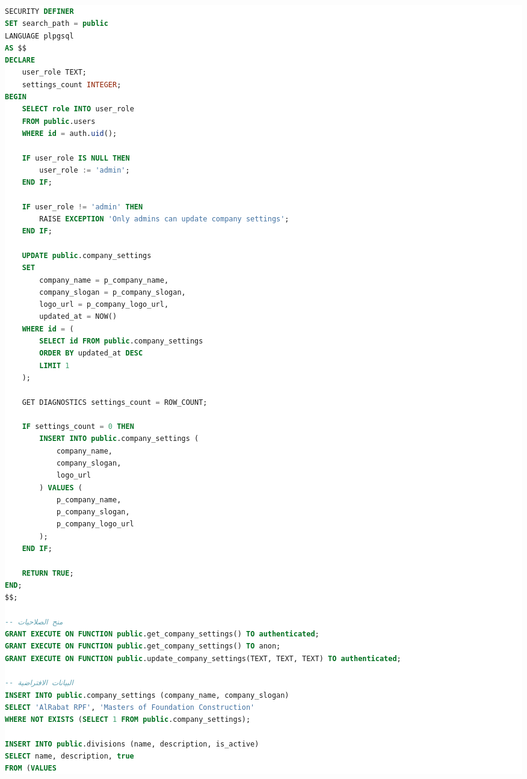 ```sql
SECURITY DEFINER
SET search_path = public
LANGUAGE plpgsql
AS $$
DECLARE
    user_role TEXT;
    settings_count INTEGER;
BEGIN
    SELECT role INTO user_role
    FROM public.users
    WHERE id = auth.uid();
    
    IF user_role IS NULL THEN
        user_role := 'admin';
    END IF;
    
    IF user_role != 'admin' THEN
        RAISE EXCEPTION 'Only admins can update company settings';
    END IF;
    
    UPDATE public.company_settings 
    SET 
        company_name = p_company_name,
        company_slogan = p_company_slogan,
        logo_url = p_company_logo_url,
        updated_at = NOW()
    WHERE id = (
        SELECT id FROM public.company_settings 
        ORDER BY updated_at DESC 
        LIMIT 1
    );
    
    GET DIAGNOSTICS settings_count = ROW_COUNT;
    
    IF settings_count = 0 THEN
        INSERT INTO public.company_settings (
            company_name, 
            company_slogan, 
            logo_url
        ) VALUES (
            p_company_name,
            p_company_slogan,
            p_company_logo_url
        );
    END IF;
    
    RETURN TRUE;
END;
$$;

-- منح الصلاحيات
GRANT EXECUTE ON FUNCTION public.get_company_settings() TO authenticated;
GRANT EXECUTE ON FUNCTION public.get_company_settings() TO anon;
GRANT EXECUTE ON FUNCTION public.update_company_settings(TEXT, TEXT, TEXT) TO authenticated;

-- البيانات الافتراضية
INSERT INTO public.company_settings (company_name, company_slogan)
SELECT 'AlRabat RPF', 'Masters of Foundation Construction'
WHERE NOT EXISTS (SELECT 1 FROM public.company_settings);

INSERT INTO public.divisions (name, description, is_active)
SELECT name, description, true
FROM (VALUES
```